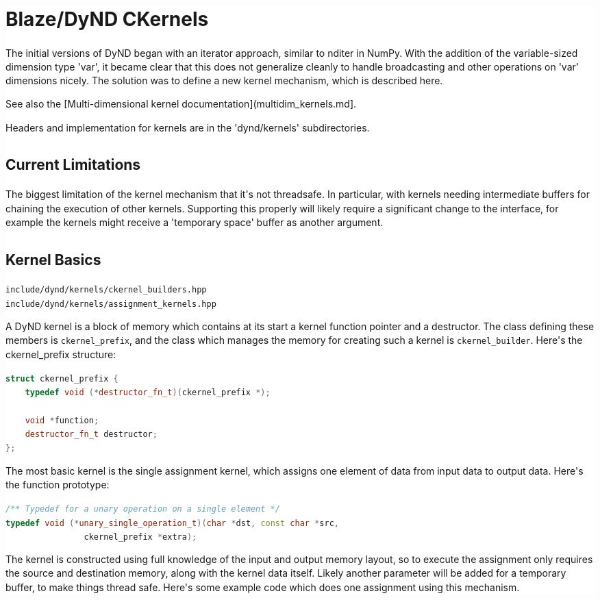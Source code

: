Blaze/DyND CKernels
===================

The initial versions of DyND began with an iterator approach,
similar to nditer in NumPy. With the addition of the variable-sized
dimension type 'var', it became clear that this does not generalize
cleanly to handle broadcasting and other operations on 'var' dimensions
nicely. The solution was to define a new kernel mechanism, which
is described here.

See also the [Multi-dimensional kernel documentation](multidim_kernels.md].

Headers and implementation for kernels are in the 'dynd/kernels'
subdirectories.

Current Limitations
-------------------

The biggest limitation of the kernel mechanism that it's not
threadsafe. In particular, with kernels needing intermediate buffers
for chaining the execution of other kernels. Supporting this properly
will likely require a significant change to the interface, for example
the kernels might receive a 'temporary space' buffer as another argument.

Kernel Basics
-------------

    include/dynd/kernels/ckernel_builders.hpp
    include/dynd/kernels/assignment_kernels.hpp

A DyND kernel is a block of memory which contains at its start
a kernel function pointer and a destructor. The class defining
these members is `ckernel_prefix`, and the class which
manages the memory for creating such a kernel is
`ckernel_builder`. Here's the ckernel_prefix structure:

```cpp
struct ckernel_prefix {
    typedef void (*destructor_fn_t)(ckernel_prefix *);

    void *function;
    destructor_fn_t destructor;
};
```

The most basic kernel is the single assignment kernel, which
assigns one element of data from input data to output data.
Here's the function prototype:

```cpp
/** Typedef for a unary operation on a single element */
typedef void (*unary_single_operation_t)(char *dst, const char *src,
                ckernel_prefix *extra);
```

The kernel is constructed using full knowledge of the input and
output memory layout, so to execute the assignment only requires
the source and destination memory, along with the kernel data itself.
Likely another parameter will be added for a temporary buffer, to
make things thread safe. Here's some example code which does one
assignment using this mechanism.
